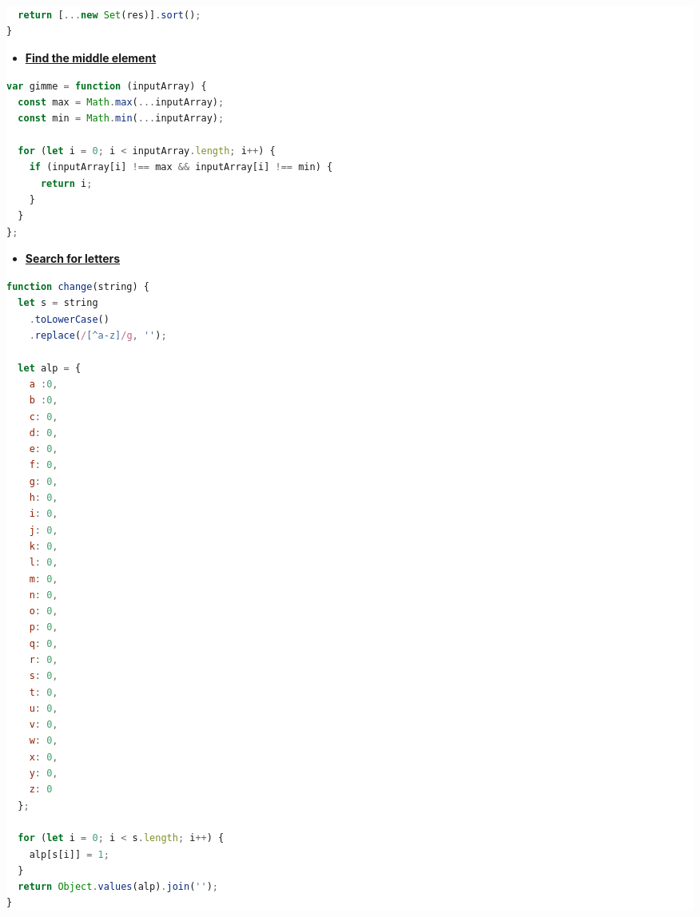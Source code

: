 ```javascript
  return [...new Set(res)].sort();
}
```

* __[Find the middle element](https://www.codewars.com/kata/545a4c5a61aa4c6916000755/train/javascript/)__
```javascript
var gimme = function (inputArray) {
  const max = Math.max(...inputArray);
  const min = Math.min(...inputArray);

  for (let i = 0; i < inputArray.length; i++) {
    if (inputArray[i] !== max && inputArray[i] !== min) {
      return i;
    }
  }
};
```

* __[Search for letters](https://www.codewars.com/kata/52dbae61ca039685460001ae/train/javascript/)__
```javascript
function change(string) {
  let s = string
    .toLowerCase()
    .replace(/[^a-z]/g, '');

  let alp = {
    a :0,
    b :0,
    c: 0,
    d: 0,
    e: 0,
    f: 0,
    g: 0,
    h: 0,
    i: 0,
    j: 0,
    k: 0,
    l: 0,
    m: 0,
    n: 0,
    o: 0,
    p: 0,
    q: 0,
    r: 0,
    s: 0,
    t: 0,
    u: 0,
    v: 0,
    w: 0,
    x: 0,
    y: 0,
    z: 0
  };

  for (let i = 0; i < s.length; i++) {
    alp[s[i]] = 1;
  }
  return Object.values(alp).join('');
}
```
